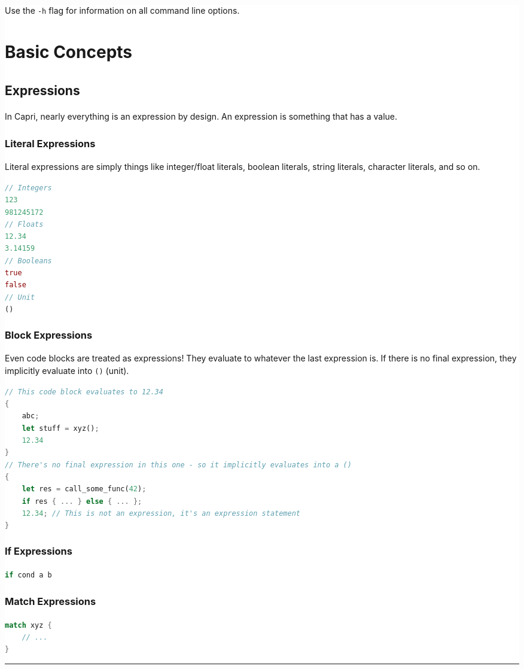 
Use the `-h` flag for information on all command line options.

# Basic Concepts
## Expressions
In Capri, nearly everything is an expression by design. An expression is something that has a value.

### Literal Expressions
Literal expressions are simply things like integer/float literals, boolean literals, string literals, character literals, and so on.
```rust
// Integers
123
981245172
// Floats
12.34
3.14159
// Booleans
true
false
// Unit
()
```

### Block Expressions
Even code blocks are treated as expressions! They evaluate to whatever the last expression is. If there is no final expression, they implicitly evaluate into `()` (unit).
```rust
// This code block evaluates to 12.34
{
    abc;
    let stuff = xyz();
    12.34
}
// There's no final expression in this one - so it implicitly evaluates into a ()
{
    let res = call_some_func(42);
    if res { ... } else { ... };
    12.34; // This is not an expression, it's an expression statement
}
```

### If Expressions
```rust
if cond a b
```

### Match Expressions
```rust
match xyz {
    // ...
}
```

---